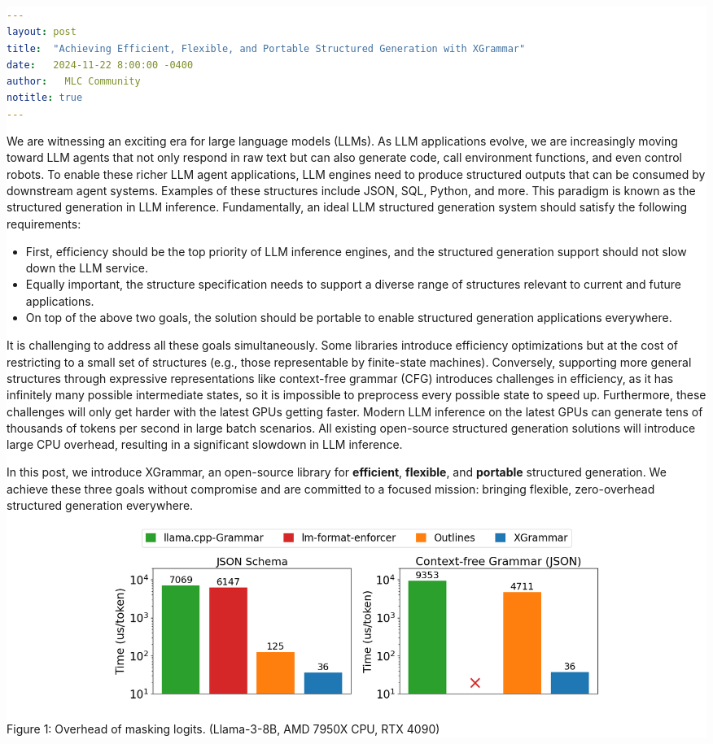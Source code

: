 ```yaml
---
layout: post
title:  "Achieving Efficient, Flexible, and Portable Structured Generation with XGrammar"
date:   2024-11-22 8:00:00 -0400
author:   MLC Community
notitle: true
---
```


We are witnessing an exciting era for large language models (LLMs). As LLM applications evolve, we are increasingly moving toward LLM agents that not only respond in raw text but can also generate code, call environment functions, and even control robots. To enable these richer LLM agent applications, LLM engines need to produce structured outputs that can be consumed by downstream agent systems. Examples of these structures include JSON, SQL, Python, and more. This paradigm is known as the structured generation in LLM inference. Fundamentally, an ideal LLM structured generation system should satisfy the following requirements:

* First, efficiency should be the top priority of LLM inference engines, and the structured generation support should not slow down the LLM service.
* Equally important, the structure specification needs to support a diverse range of structures relevant to current and future applications.
* On top of the above two goals, the solution should be portable to enable structured generation applications everywhere.

It is challenging to address all these goals simultaneously. Some libraries introduce efficiency optimizations but at the cost of restricting to a small set of structures (e.g., those representable by finite-state machines). Conversely, supporting more general structures through expressive representations like context-free grammar (CFG) introduces challenges in efficiency, as it has infinitely many possible intermediate states, so it is impossible to preprocess every possible state to speed up. Furthermore, these challenges will only get harder with the latest GPUs getting faster. Modern LLM inference on the latest GPUs can generate tens of thousands of tokens per second in large batch scenarios. All existing open-source structured generation solutions will introduce large CPU overhead, resulting in a significant slowdown in LLM inference.

In this post, we introduce XGrammar, an open-source library for **efficient**, **flexible**, and **portable** structured generation.
We achieve these three goals without compromise and are committed to a focused mission: bringing flexible, zero-overhead structured generation everywhere.


<p align="center">
    <img src="/img/xgrammar/masking-logits.png" width="70%">
    <figcaption>Figure 1: Overhead of masking logits. (Llama-3-8B, AMD 7950X CPU, RTX 4090)</figcaption>
</p>
